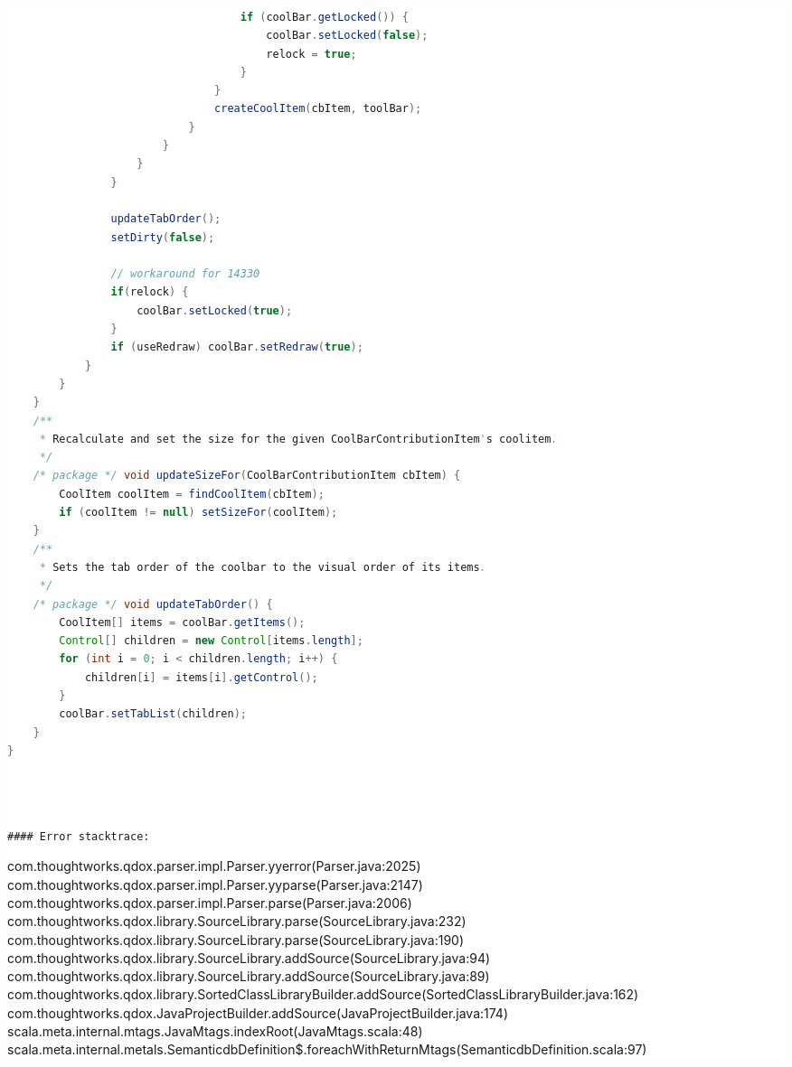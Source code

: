 ```java
									if (coolBar.getLocked()) {
										coolBar.setLocked(false);
										relock = true;
									}
								}
								createCoolItem(cbItem, toolBar);
							}
						}
					} 				
				}
				
				updateTabOrder();
				setDirty(false);

				// workaround for 14330
				if(relock) {
					coolBar.setLocked(true);
				}
				if (useRedraw) coolBar.setRedraw(true);
			}
		}
	}
	/**
	 * Recalculate and set the size for the given CoolBarContributionItem's coolitem.
	 */
	/* package */ void updateSizeFor(CoolBarContributionItem cbItem) {
		CoolItem coolItem = findCoolItem(cbItem);
		if (coolItem != null) setSizeFor(coolItem);
	}
	/**
	 * Sets the tab order of the coolbar to the visual order of its items.
	 */
	/* package */ void updateTabOrder() {
        CoolItem[] items = coolBar.getItems();
        Control[] children = new Control[items.length];
        for (int i = 0; i < children.length; i++) {
        	children[i] = items[i].getControl();
		}
		coolBar.setTabList(children);
	}
}

```

```



#### Error stacktrace:

```
com.thoughtworks.qdox.parser.impl.Parser.yyerror(Parser.java:2025)
	com.thoughtworks.qdox.parser.impl.Parser.yyparse(Parser.java:2147)
	com.thoughtworks.qdox.parser.impl.Parser.parse(Parser.java:2006)
	com.thoughtworks.qdox.library.SourceLibrary.parse(SourceLibrary.java:232)
	com.thoughtworks.qdox.library.SourceLibrary.parse(SourceLibrary.java:190)
	com.thoughtworks.qdox.library.SourceLibrary.addSource(SourceLibrary.java:94)
	com.thoughtworks.qdox.library.SourceLibrary.addSource(SourceLibrary.java:89)
	com.thoughtworks.qdox.library.SortedClassLibraryBuilder.addSource(SortedClassLibraryBuilder.java:162)
	com.thoughtworks.qdox.JavaProjectBuilder.addSource(JavaProjectBuilder.java:174)
	scala.meta.internal.mtags.JavaMtags.indexRoot(JavaMtags.scala:48)
	scala.meta.internal.metals.SemanticdbDefinition$.foreachWithReturnMtags(SemanticdbDefinition.scala:97)